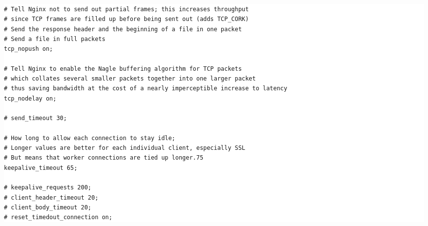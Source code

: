     # Tell Nginx not to send out partial frames; this increases throughput
    # since TCP frames are filled up before being sent out (adds TCP_CORK)
    # Send the response header and the beginning of a file in one packet
    # Send a file in full packets
    tcp_nopush on;

    # Tell Nginx to enable the Nagle buffering algorithm for TCP packets
    # which collates several smaller packets together into one larger packet
    # thus saving bandwidth at the cost of a nearly imperceptible increase to latency
    tcp_nodelay on;
    
    # send_timeout 30;

    # How long to allow each connection to stay idle;
    # Longer values are better for each individual client, especially SSL
    # But means that worker connections are tied up longer.75
    keepalive_timeout 65;

    # keepalive_requests 200;
    # client_header_timeout 20;
    # client_body_timeout 20;
    # reset_timedout_connection on;
    